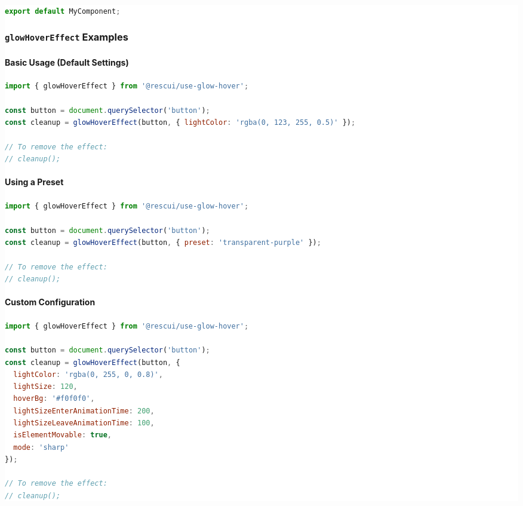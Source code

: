 ```jsx
export default MyComponent;
```

### `glowHoverEffect` Examples

#### Basic Usage (Default Settings)
```js
import { glowHoverEffect } from '@rescui/use-glow-hover';

const button = document.querySelector('button');
const cleanup = glowHoverEffect(button, { lightColor: 'rgba(0, 123, 255, 0.5)' });

// To remove the effect:
// cleanup();
```

#### Using a Preset
```js
import { glowHoverEffect } from '@rescui/use-glow-hover';

const button = document.querySelector('button');
const cleanup = glowHoverEffect(button, { preset: 'transparent-purple' });

// To remove the effect:
// cleanup();
```

#### Custom Configuration
```js
import { glowHoverEffect } from '@rescui/use-glow-hover';

const button = document.querySelector('button');
const cleanup = glowHoverEffect(button, {
  lightColor: 'rgba(0, 255, 0, 0.8)',
  lightSize: 120,
  hoverBg: '#f0f0f0',
  lightSizeEnterAnimationTime: 200,
  lightSizeLeaveAnimationTime: 100,
  isElementMovable: true,
  mode: 'sharp'
});

// To remove the effect:
// cleanup();
```